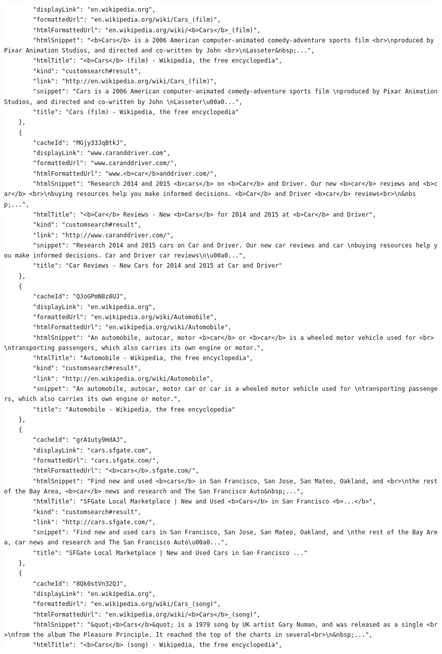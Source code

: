             "displayLink": "en.wikipedia.org", 
            "formattedUrl": "en.wikipedia.org/wiki/Cars_(film)", 
            "htmlFormattedUrl": "en.wikipedia.org/wiki/<b>Cars</b>_(film)", 
            "htmlSnippet": "<b>Cars</b> is a 2006 American computer-animated comedy-adventure sports film <br>\nproduced by Pixar Animation Studios, and directed and co-written by John <br>\nLasseter&nbsp;...", 
            "htmlTitle": "<b>Cars</b> (film) - Wikipedia, the free encyclopedia", 
            "kind": "customsearch#result", 
            "link": "http://en.wikipedia.org/wiki/Cars_(film)", 
            "snippet": "Cars is a 2006 American computer-animated comedy-adventure sports film \nproduced by Pixar Animation Studios, and directed and co-written by John \nLasseter\u00a0...", 
            "title": "Cars (film) - Wikipedia, the free encyclopedia"
        }, 
        {
            "cacheId": "MGjy33JqBtkJ", 
            "displayLink": "www.caranddriver.com", 
            "formattedUrl": "www.caranddriver.com/", 
            "htmlFormattedUrl": "www.<b>car</b>anddriver.com/", 
            "htmlSnippet": "Research 2014 and 2015 <b>cars</b> on <b>Car</b> and Driver. Our new <b>car</b> reviews and <b>car</b> <br>\nbuying resources help you make informed decisions. <b>Car</b> and Driver <b>car</b> reviews<br>\n&nbsp;...", 
            "htmlTitle": "<b>Car</b> Reviews - New <b>Cars</b> for 2014 and 2015 at <b>Car</b> and Driver", 
            "kind": "customsearch#result", 
            "link": "http://www.caranddriver.com/", 
            "snippet": "Research 2014 and 2015 cars on Car and Driver. Our new car reviews and car \nbuying resources help you make informed decisions. Car and Driver car reviews\n\u00a0...", 
            "title": "Car Reviews - New Cars for 2014 and 2015 at Car and Driver"
        }, 
        {
            "cacheId": "QJoGPmN8z8UJ", 
            "displayLink": "en.wikipedia.org", 
            "formattedUrl": "en.wikipedia.org/wiki/Automobile", 
            "htmlFormattedUrl": "en.wikipedia.org/wiki/Automobile", 
            "htmlSnippet": "An automobile, autocar, motor <b>car</b> or <b>car</b> is a wheeled motor vehicle used for <br>\ntransporting passengers, which also carries its own engine or motor.", 
            "htmlTitle": "Automobile - Wikipedia, the free encyclopedia", 
            "kind": "customsearch#result", 
            "link": "http://en.wikipedia.org/wiki/Automobile", 
            "snippet": "An automobile, autocar, motor car or car is a wheeled motor vehicle used for \ntransporting passengers, which also carries its own engine or motor.", 
            "title": "Automobile - Wikipedia, the free encyclopedia"
        }, 
        {
            "cacheId": "grA1uty9HdAJ", 
            "displayLink": "cars.sfgate.com", 
            "formattedUrl": "cars.sfgate.com/", 
            "htmlFormattedUrl": "<b>cars</b>.sfgate.com/", 
            "htmlSnippet": "Find new and used <b>cars</b> in San Francisco, San Jose, San Mateo, Oakland, and <br>\nthe rest of the Bay Area, <b>car</b> news and research and The San Francisco Auto&nbsp;...", 
            "htmlTitle": "SFGate Local Marketplace | New and Used <b>Cars</b> in San Francisco <b>...</b>", 
            "kind": "customsearch#result", 
            "link": "http://cars.sfgate.com/", 
            "snippet": "Find new and used cars in San Francisco, San Jose, San Mateo, Oakland, and \nthe rest of the Bay Area, car news and research and The San Francisco Auto\u00a0...", 
            "title": "SFGate Local Marketplace | New and Used Cars in San Francisco ..."
        }, 
        {
            "cacheId": "8Qk0stVn32QJ", 
            "displayLink": "en.wikipedia.org", 
            "formattedUrl": "en.wikipedia.org/wiki/Cars_(song)", 
            "htmlFormattedUrl": "en.wikipedia.org/wiki/<b>Cars</b>_(song)", 
            "htmlSnippet": "&quot;<b>Cars</b>&quot; is a 1979 song by UK artist Gary Numan, and was released as a single <br>\nfrom the album The Pleasure Principle. It reached the top of the charts in several<br>\n&nbsp;...", 
            "htmlTitle": "<b>Cars</b> (song) - Wikipedia, the free encyclopedia", 